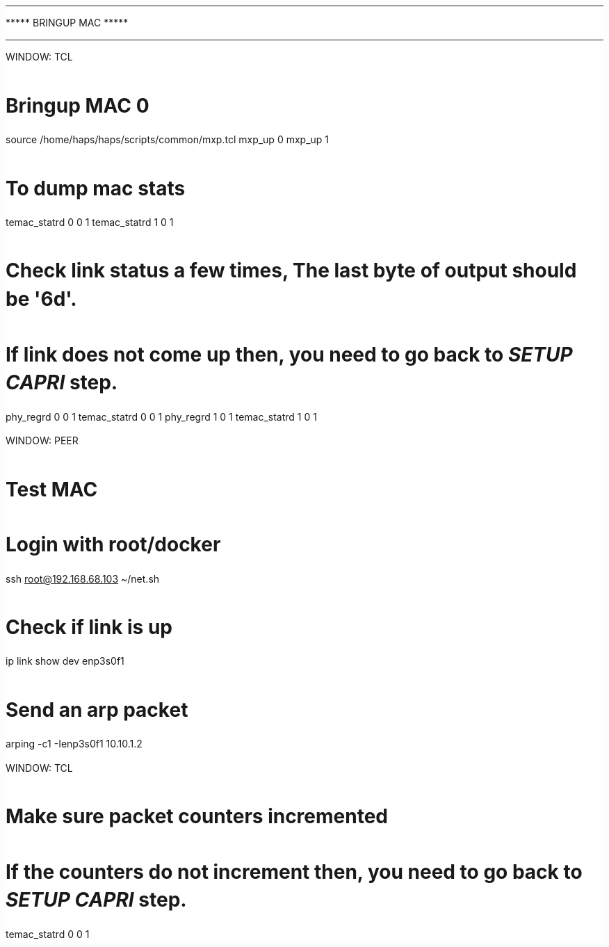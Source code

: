 ***********************
***** BRINGUP MAC *****
***********************

WINDOW: TCL

# Bringup MAC 0
source /home/haps/haps/scripts/common/mxp.tcl
mxp_up 0
mxp_up 1

# To dump mac stats
temac_statrd 0 0 1
temac_statrd 1 0 1

# Check link status a few times, The last byte of output should be '6d'.
# If link does not come up then, you need to go back to *SETUP CAPRI* step.
phy_regrd 0 0 1
temac_statrd 0 0 1
phy_regrd 1 0 1
temac_statrd 1 0 1

WINDOW: PEER

# Test MAC

# Login with root/docker
ssh root@192.168.68.103
~/net.sh

# Check if link is up
ip link show dev enp3s0f1

# Send an arp packet
arping -c1 -Ienp3s0f1 10.10.1.2 

WINDOW: TCL

# Make sure packet counters incremented
# If the counters do not increment then, you need to go back to *SETUP CAPRI* step.
temac_statrd 0 0 1
